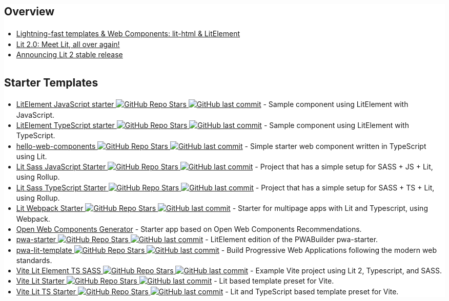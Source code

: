 ## Overview

- [Lightning-fast templates & Web Components: lit-html & LitElement](https://developers.google.com/web/updates/2019/02/lit-element-and-lit-html)
- [Lit 2.0: Meet Lit, all over again!](https://lit.dev/blog/2021-04-21-lit-2.0-meet-lit-all-over-again/)
- [Announcing Lit 2 stable release](https://lit.dev/blog/2021-09-21-announcing-lit-2/)

## Starter Templates

- [LitElement JavaScript starter ![GitHub Repo Stars](https://img.shields.io/github/stars/lit/lit-element-starter-js) ![GitHub last commit](https://img.shields.io/github/last-commit/lit/lit-element-starter-js)](https://github.com/lit/lit-element-starter-js) - Sample component using LitElement with JavaScript.
- [LitElement TypeScript starter ![GitHub Repo Stars](https://img.shields.io/github/stars/lit/lit-element-starter-ts) ![GitHub last commit](https://img.shields.io/github/last-commit/lit/lit-element-starter-ts)](https://github.com/lit/lit-element-starter-ts) - Sample component using LitElement with TypeScript.
- [hello-web-components ![GitHub Repo Stars](https://img.shields.io/github/stars/fernandopasik/hello-web-components) ![GitHub last commit](https://img.shields.io/github/last-commit/fernandopasik/hello-web-components)](https://github.com/fernandopasik/hello-web-components) - Simple starter web component written in TypeScript using Lit.
- [Lit Sass JavaScript Starter ![GitHub Repo Stars](https://img.shields.io/github/stars/e111077/lit-sass-js-starter) ![GitHub last commit](https://img.shields.io/github/last-commit/e111077/lit-sass-js-starter)](https://github.com/e111077/lit-sass-js-starter) - Project that has a simple setup for SASS + JS + Lit, using Rollup.
- [Lit Sass TypeScript Starter ![GitHub Repo Stars](https://img.shields.io/github/stars/e111077/lit-sass-ts-starter) ![GitHub last commit](https://img.shields.io/github/last-commit/e111077/lit-sass-ts-starter)](https://github.com/e111077/lit-sass-ts-starter) - Project that has a simple setup for SASS + TS + Lit, using Rollup.
- [Lit Webpack Starter ![GitHub Repo Stars](https://img.shields.io/github/stars/andrewlevada/webpack-lit-template) ![GitHub last commit](https://img.shields.io/github/last-commit/andrewlevada/webpack-lit-template)](https://github.com/andrewlevada/webpack-lit-template) - Starter for multipage apps with Lit and Typescript, using Webpack.
- [Open Web Components Generator](https://open-wc.org/docs/development/generator/) - Starter app based on Open Web Components Recommendations.
- [pwa-starter ![GitHub Repo Stars](https://img.shields.io/github/stars/pwa-builder/pwa-starter) ![GitHub last commit](https://img.shields.io/github/last-commit/pwa-builder/pwa-starter)](https://github.com/pwa-builder/pwa-starter) - LitElement edition of the PWABuilder pwa-starter.
- [pwa-lit-template ![GitHub Repo Stars](https://img.shields.io/github/stars/IBM/pwa-lit-template) ![GitHub last commit](https://img.shields.io/github/last-commit/IBM/pwa-lit-template)](https://github.com/IBM/pwa-lit-template) - Build Progressive Web Applications following the modern web standards.
- [Vite Lit Element TS SASS ![GitHub Repo Stars](https://img.shields.io/github/stars/e111077/vite-lit-element-ts-sass) ![GitHub last commit](https://img.shields.io/github/last-commit/e111077/vite-lit-element-ts-sass)](https://github.com/e111077/vite-lit-element-ts-sass) - Example Vite project using Lit 2, Typescript, and SASS.
- [Vite Lit Starter ![GitHub Repo Stars](https://img.shields.io/github/stars/vitejs/vite) ![GitHub last commit](https://img.shields.io/github/last-commit/vitejs/vite)](https://github.com/vitejs/vite/tree/main/packages/create-vite/template-lit) - Lit based template preset for Vite.
- [Vite Lit TS Starter ![GitHub Repo Stars](https://img.shields.io/github/stars/vitejs/vite) ![GitHub last commit](https://img.shields.io/github/last-commit/vitejs/vite)](https://github.com/vitejs/vite/tree/main/packages/create-vite/template-lit-ts) - Lit and TypeScript based template preset for Vite.
